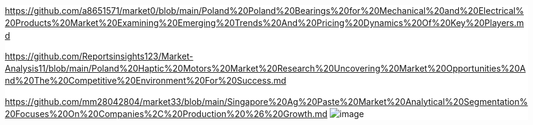 <a href=https://github.com/a8651571/market0/blob/main/Poland%20Poland%20Bearings%20for%20Mechanical%20and%20Electrical%20Products%20Market%20Examining%20Emerging%20Trends%20And%20Pricing%20Dynamics%20Of%20Key%20Players.md>https://github.com/a8651571/market0/blob/main/Poland%20Poland%20Bearings%20for%20Mechanical%20and%20Electrical%20Products%20Market%20Examining%20Emerging%20Trends%20And%20Pricing%20Dynamics%20Of%20Key%20Players.md</a>

<a href=https://github.com/Reportsinsights123/Market-Analysis11/blob/main/Poland%20Haptic%20Motors%20Market%20Research%20Uncovering%20Market%20Opportunities%20And%20The%20Competitive%20Environment%20For%20Success.md>https://github.com/Reportsinsights123/Market-Analysis11/blob/main/Poland%20Haptic%20Motors%20Market%20Research%20Uncovering%20Market%20Opportunities%20And%20The%20Competitive%20Environment%20For%20Success.md</a>

<a href=https://github.com/mm28042804/market33/blob/main/Singapore%20Ag%20Paste%20Market%20Analytical%20Segmentation%20Focuses%20On%20Companies%2C%20Production%20%26%20Growth.md>https://github.com/mm28042804/market33/blob/main/Singapore%20Ag%20Paste%20Market%20Analytical%20Segmentation%20Focuses%20On%20Companies%2C%20Production%20%26%20Growth.md</a>
![image](https://github.com/user-attachments/assets/0d0a8182-3726-4e83-96ef-2720e2bd1488)
